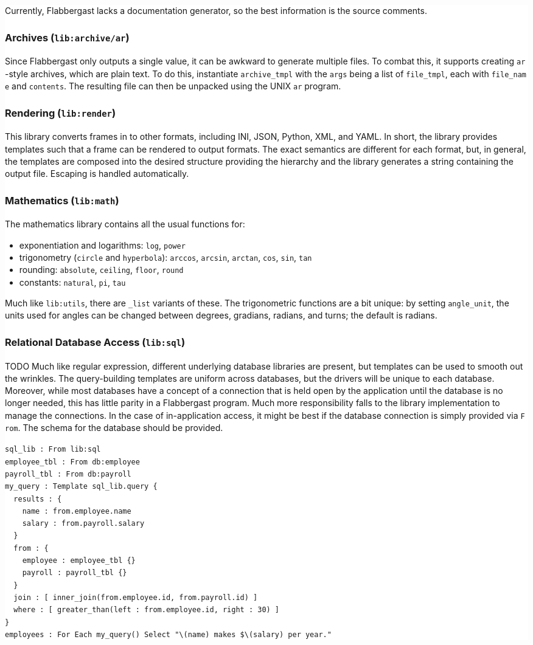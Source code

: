 Currently, Flabbergast lacks a documentation generator, so the best information is the source comments.

### Archives (`lib:archive/ar`)
Since Flabbergast only outputs a single value, it can be awkward to generate multiple files. To combat this, it supports creating `ar`-style archives, which are plain text. To do this, instantiate `archive_tmpl` with the `args` being a list of `file_tmpl`, each with `file_name` and `contents`. The resulting file can then be unpacked using the UNIX `ar` program.

### Rendering (`lib:render`)
This library converts frames in to other formats, including INI, JSON, Python, XML, and YAML. In short, the library provides templates such that a frame can be rendered to output formats. The exact semantics are different for each format, but, in general, the templates are composed into the desired structure providing the hierarchy and the library generates a string containing the output file. Escaping is handled automatically.

### Mathematics (`lib:math`)
The mathematics library contains all the usual functions for:

 - exponentiation and logarithms: `log`, `power`
 - trigonometry (`circle` and `hyperbola`): `arccos`, `arcsin`, `arctan`, `cos`, `sin`, `tan`
 - rounding: `absolute`, `ceiling`, `floor`, `round`
 - constants: `natural`, `pi`, `tau`

Much like `lib:utils`, there are `_list` variants of these. The trigonometric functions are a bit unique: by setting `angle_unit`, the units used for angles can be changed between degrees, gradians, radians, and turns; the default is radians.

### Relational Database Access (`lib:sql`)
TODO
Much like regular expression, different underlying database libraries are present, but templates can be used to smooth out the wrinkles. The query-building templates are uniform across databases, but the drivers will be unique to each database. Moreover, while most databases have a concept of a connection that is held open by the application until the database is no longer needed, this has little parity in a Flabbergast program. Much more responsibility falls to the library implementation to manage the connections. In the case of in-application access, it might be best if the database connection is simply provided via `From`. The schema for the database should be provided.

    sql_lib : From lib:sql
    employee_tbl : From db:employee
    payroll_tbl : From db:payroll
    my_query : Template sql_lib.query {
      results : {
        name : from.employee.name
        salary : from.payroll.salary
      }
      from : {
        employee : employee_tbl {}
        payroll : payroll_tbl {}
      }
      join : [ inner_join(from.employee.id, from.payroll.id) ]
      where : [ greater_than(left : from.employee.id, right : 30) ]
    }
    employees : For Each my_query() Select "\(name) makes $\(salary) per year."
